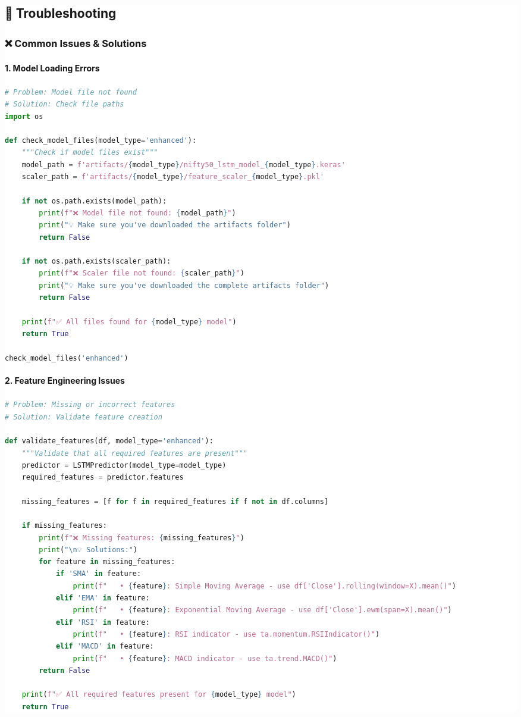 
## 🔧 Troubleshooting

### ❌ Common Issues & Solutions

#### 1. **Model Loading Errors**

```python
# Problem: Model file not found
# Solution: Check file paths
import os

def check_model_files(model_type='enhanced'):
    """Check if model files exist"""
    model_path = f'artifacts/{model_type}/nifty50_lstm_model_{model_type}.keras'
    scaler_path = f'artifacts/{model_type}/feature_scaler_{model_type}.pkl'
    
    if not os.path.exists(model_path):
        print(f"❌ Model file not found: {model_path}")
        print("💡 Make sure you've downloaded the artifacts folder")
        return False
    
    if not os.path.exists(scaler_path):
        print(f"❌ Scaler file not found: {scaler_path}")
        print("💡 Make sure you've downloaded the complete artifacts folder")
        return False
    
    print(f"✅ All files found for {model_type} model")
    return True

check_model_files('enhanced')
```

#### 2. **Feature Engineering Issues**

```python
# Problem: Missing or incorrect features
# Solution: Validate feature creation

def validate_features(df, model_type='enhanced'):
    """Validate that all required features are present"""
    predictor = LSTMPredictor(model_type=model_type)
    required_features = predictor.features
    
    missing_features = [f for f in required_features if f not in df.columns]
    
    if missing_features:
        print(f"❌ Missing features: {missing_features}")
        print("\n💡 Solutions:")
        for feature in missing_features:
            if 'SMA' in feature:
                print(f"   • {feature}: Simple Moving Average - use df['Close'].rolling(window=X).mean()")
            elif 'EMA' in feature:
                print(f"   • {feature}: Exponential Moving Average - use df['Close'].ewm(span=X).mean()")
            elif 'RSI' in feature:
                print(f"   • {feature}: RSI indicator - use ta.momentum.RSIIndicator()")
            elif 'MACD' in feature:
                print(f"   • {feature}: MACD indicator - use ta.trend.MACD()")
        return False
    
    print(f"✅ All required features present for {model_type} model")
    return True
```